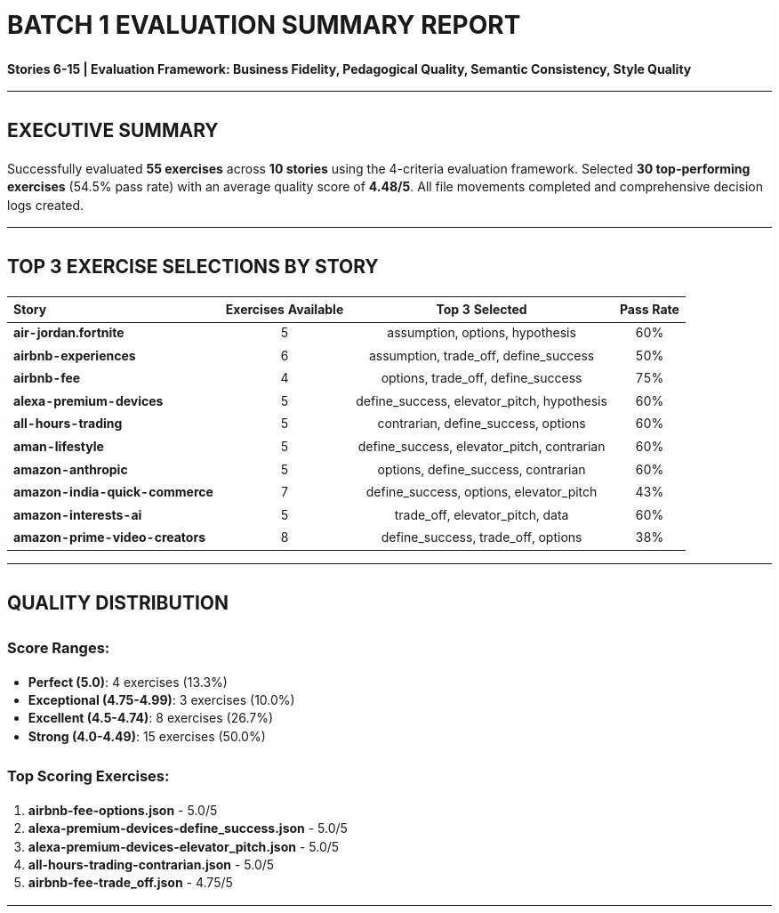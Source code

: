 # BATCH 1 EVALUATION SUMMARY REPORT
**Stories 6-15 | Evaluation Framework: Business Fidelity, Pedagogical Quality, Semantic Consistency, Style Quality**

---

## EXECUTIVE SUMMARY

Successfully evaluated **55 exercises** across **10 stories** using the 4-criteria evaluation framework. Selected **30 top-performing exercises** (54.5% pass rate) with an average quality score of **4.48/5**. All file movements completed and comprehensive decision logs created.

---

## TOP 3 EXERCISE SELECTIONS BY STORY

| Story | Exercises Available | Top 3 Selected | Pass Rate |
|:------|:------------------:|:---------------:|:---------:|
| **air-jordan.fortnite** | 5 | assumption, options, hypothesis | 60% |
| **airbnb-experiences** | 6 | assumption, trade_off, define_success | 50% |
| **airbnb-fee** | 4 | options, trade_off, define_success | 75% |
| **alexa-premium-devices** | 5 | define_success, elevator_pitch, hypothesis | 60% |
| **all-hours-trading** | 5 | contrarian, define_success, options | 60% |
| **aman-lifestyle** | 5 | define_success, elevator_pitch, contrarian | 60% |
| **amazon-anthropic** | 5 | options, define_success, contrarian | 60% |
| **amazon-india-quick-commerce** | 7 | define_success, options, elevator_pitch | 43% |
| **amazon-interests-ai** | 5 | trade_off, elevator_pitch, data | 60% |
| **amazon-prime-video-creators** | 8 | define_success, trade_off, options | 38% |

---

## QUALITY DISTRIBUTION

### Score Ranges:
- **Perfect (5.0)**: 4 exercises (13.3%)
- **Exceptional (4.75-4.99)**: 3 exercises (10.0%)
- **Excellent (4.5-4.74)**: 8 exercises (26.7%)
- **Strong (4.0-4.49)**: 15 exercises (50.0%)

### Top Scoring Exercises:
1. **airbnb-fee-options.json** - 5.0/5
2. **alexa-premium-devices-define_success.json** - 5.0/5
3. **alexa-premium-devices-elevator_pitch.json** - 5.0/5
4. **all-hours-trading-contrarian.json** - 5.0/5
5. **airbnb-fee-trade_off.json** - 4.75/5

---